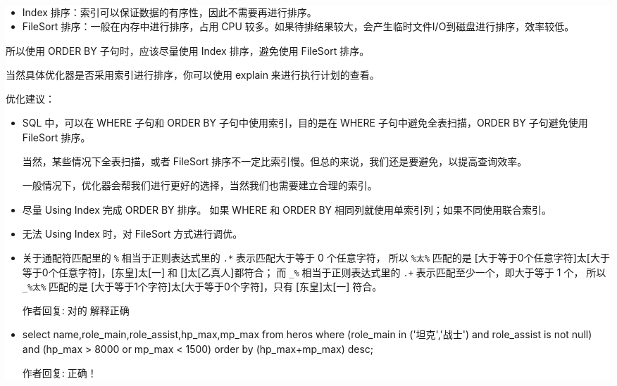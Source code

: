   - Index 排序：索引可以保证数据的有序性，因此不需要再进行排序。
  - FileSort 排序：一般在内存中进行排序，占用 CPU 较多。如果待排结果较大，会产生临时文件I/O到磁盘进行排序，效率较低。

  所以使用 ORDER BY 子句时，应该尽量使用 Index 排序，避免使用 FileSort 排序。

  当然具体优化器是否采用索引进行排序，你可以使用 explain 来进行执行计划的查看。

  优化建议：

  - SQL 中，可以在 WHERE 子句和 ORDER BY 子句中使用索引，目的是在 WHERE 子句中避免全表扫描，ORDER BY 子句避免使用 FileSort 排序。

    当然，某些情况下全表扫描，或者 FileSort 排序不一定比索引慢。但总的来说，我们还是要避免，以提高查询效率。

    一般情况下，优化器会帮我们进行更好的选择，当然我们也需要建立合理的索引。

  - 尽量 Using Index 完成 ORDER BY 排序。
    如果 WHERE 和 ORDER BY 相同列就使用单索引列；如果不同使用联合索引。
  - 无法 Using Index 时，对 FileSort 方式进行调优。

- 关于通配符匹配里的 `%` 相当于正则表达式里的 `.*` 表示匹配大于等于 0 个任意字符，
  所以 `%太%` 匹配的是 [大于等于0个任意字符]太[大于等于0个任意字符]，[东皇]太[一] 和 []太[乙真人]都符合；
  而 `_%` 相当于正则表达式里的 `.+` 表示匹配至少一个，即大于等于 1 个，
  所以 `_%太%` 匹配的是 [大于等于1个字符]太[大于等于0个字符]，只有 [东皇]太[一] 符合。

  作者回复: 对的 解释正确

- select name,role_main,role_assist,hp_max,mp_max from heros where
  (role_main in ('坦克','战士')
  and role_assist is not null)
  and (hp_max > 8000 or mp_max < 1500) order by (hp_max+mp_max) desc;

  作者回复: 正确！
